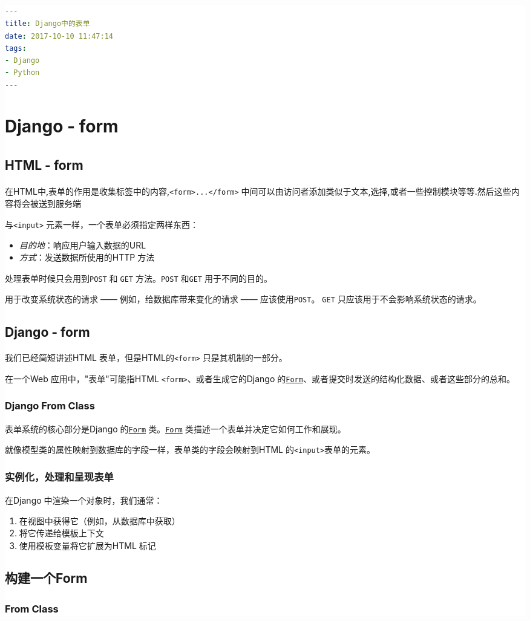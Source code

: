 ```yaml
---
title: Django中的表单
date: 2017-10-10 11:47:14
tags: 
- Django
- Python
---
```


#  Django - form

## HTML - form

在HTML中,表单的作用是收集标签中的内容,`<form>...</form>` 中间可以由访问者添加类似于文本,选择,或者一些控制模块等等.然后这些内容将会被送到服务端

与`<input>` 元素一样，一个表单必须指定两样东西：

- *目的地*：响应用户输入数据的URL
- *方式*：发送数据所使用的HTTP 方法

处理表单时候只会用到`POST` 和 `GET` 方法。`POST` 和`GET` 用于不同的目的。

用于改变系统状态的请求 —— 例如，给数据库带来变化的请求 —— 应该使用`POST`。 `GET` 只应该用于不会影响系统状态的请求。

## Django - form

我们已经简短讲述HTML 表单，但是HTML的`<form>` 只是其机制的一部分。

在一个Web 应用中，"表单"可能指HTML `<form>`、或者生成它的Django 的[`Form`](http://usyiyi.cn/documents/Django_111/ref/forms/api.html#django.forms.Form)、或者提交时发送的结构化数据、或者这些部分的总和。

### Django From Class

表单系统的核心部分是Django 的[`Form`](http://usyiyi.cn/documents/Django_111/ref/forms/api.html#django.forms.Form) 类。[`Form`](http://usyiyi.cn/documents/Django_111/ref/forms/api.html#django.forms.Form) 类描述一个表单并决定它如何工作和展现。

就像模型类的属性映射到数据库的字段一样，表单类的字段会映射到HTML 的`<input>`表单的元素。

### 实例化，处理和呈现表单

在Django 中渲染一个对象时，我们通常：

1. 在视图中获得它（例如，从数据库中获取）
2. 将它传递给模板上下文
3. 使用模板变量将它扩展为HTML 标记

## 构建一个Form

### From Class
